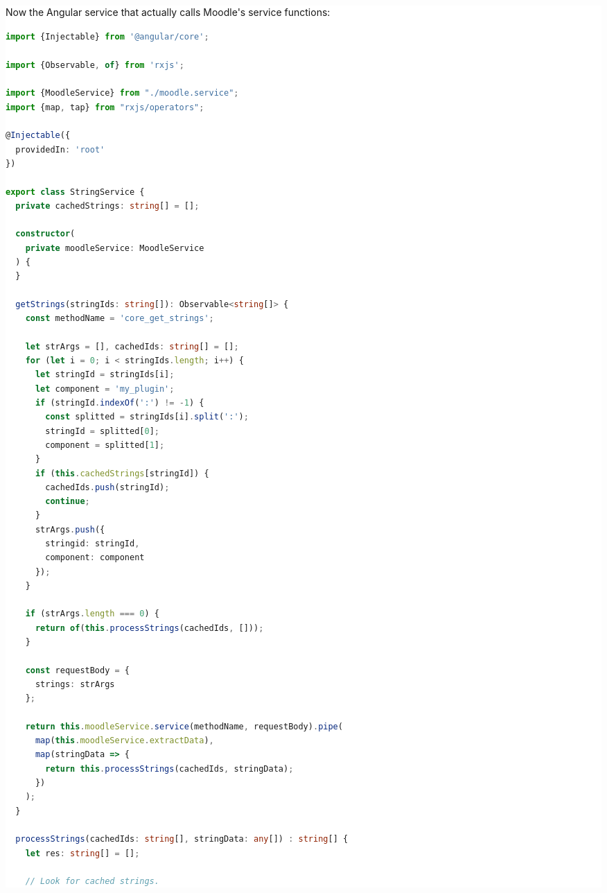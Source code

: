 Now the Angular service that actually calls Moodle's service functions:

```ts
import {Injectable} from '@angular/core';

import {Observable, of} from 'rxjs';

import {MoodleService} from "./moodle.service";
import {map, tap} from "rxjs/operators";

@Injectable({
  providedIn: 'root'
})

export class StringService {
  private cachedStrings: string[] = [];

  constructor(
    private moodleService: MoodleService
  ) {
  }

  getStrings(stringIds: string[]): Observable<string[]> {
    const methodName = 'core_get_strings';

    let strArgs = [], cachedIds: string[] = [];
    for (let i = 0; i < stringIds.length; i++) {
      let stringId = stringIds[i];
      let component = 'my_plugin';
      if (stringId.indexOf(':') != -1) {
        const splitted = stringIds[i].split(':');
        stringId = splitted[0];
        component = splitted[1];
      }
      if (this.cachedStrings[stringId]) {
        cachedIds.push(stringId);
        continue;
      }
      strArgs.push({
        stringid: stringId,
        component: component
      });
    }

    if (strArgs.length === 0) {
      return of(this.processStrings(cachedIds, []));
    }

    const requestBody = {
      strings: strArgs
    };

    return this.moodleService.service(methodName, requestBody).pipe(
      map(this.moodleService.extractData),
      map(stringData => {
        return this.processStrings(cachedIds, stringData);
      })
    );
  }

  processStrings(cachedIds: string[], stringData: any[]) : string[] {
    let res: string[] = [];

    // Look for cached strings.
```